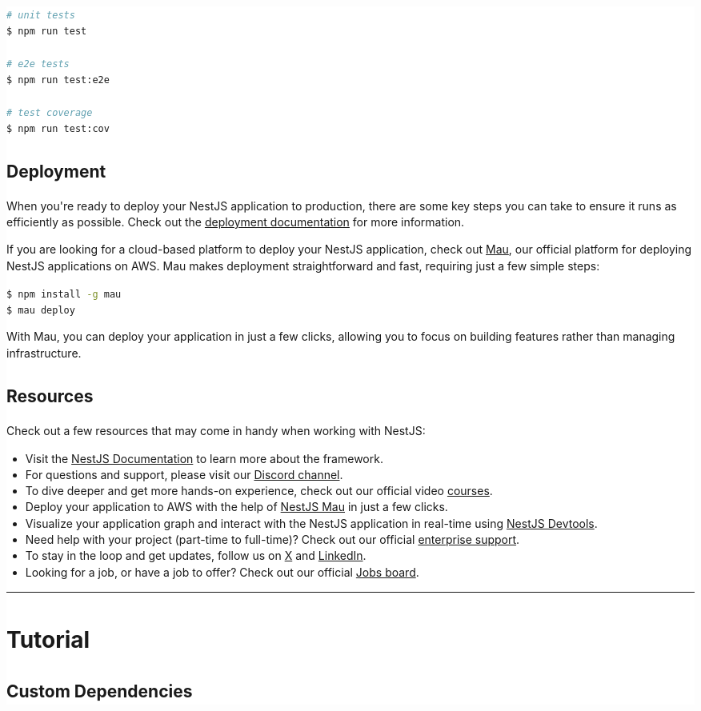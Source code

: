 ```bash
# unit tests
$ npm run test

# e2e tests
$ npm run test:e2e

# test coverage
$ npm run test:cov
```

## Deployment

When you're ready to deploy your NestJS application to production, there are some key steps you can take to ensure it runs as efficiently as possible. Check out the [deployment documentation](https://docs.nestjs.com/deployment) for more information.

If you are looking for a cloud-based platform to deploy your NestJS application, check out [Mau](https://mau.nestjs.com), our official platform for deploying NestJS applications on AWS. Mau makes deployment straightforward and fast, requiring just a few simple steps:

```bash
$ npm install -g mau
$ mau deploy
```

With Mau, you can deploy your application in just a few clicks, allowing you to focus on building features rather than managing infrastructure.

## Resources

Check out a few resources that may come in handy when working with NestJS:

- Visit the [NestJS Documentation](https://docs.nestjs.com) to learn more about the framework.
- For questions and support, please visit our [Discord channel](https://discord.gg/G7Qnnhy).
- To dive deeper and get more hands-on experience, check out our official video [courses](https://courses.nestjs.com/).
- Deploy your application to AWS with the help of [NestJS Mau](https://mau.nestjs.com) in just a few clicks.
- Visualize your application graph and interact with the NestJS application in real-time using [NestJS Devtools](https://devtools.nestjs.com).
- Need help with your project (part-time to full-time)? Check out our official [enterprise support](https://enterprise.nestjs.com).
- To stay in the loop and get updates, follow us on [X](https://x.com/nestframework) and [LinkedIn](https://linkedin.com/company/nestjs).
- Looking for a job, or have a job to offer? Check out our official [Jobs board](https://jobs.nestjs.com).

---

# Tutorial

## Custom Dependencies
